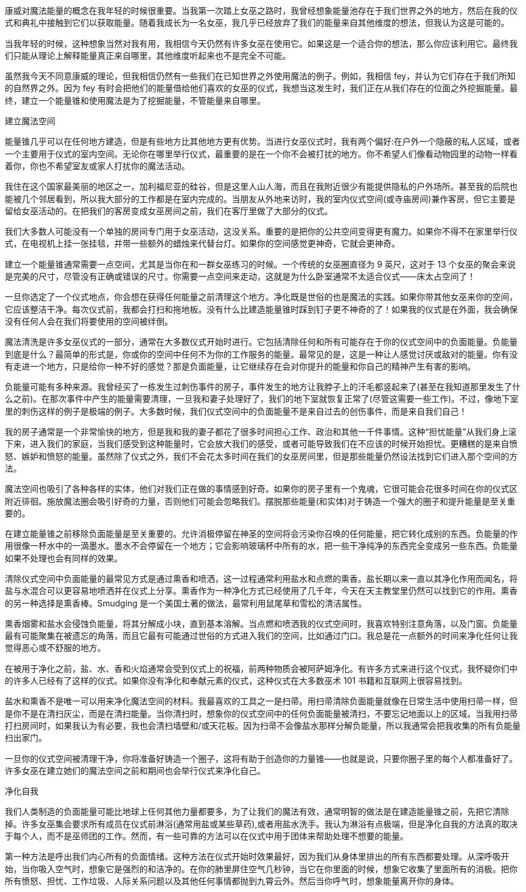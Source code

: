 康威对魔法能量的概念在我年轻的时候很重要。当我第一次踏上女巫之路时，我曾经想象能量池存在于我们世界之外的地方，然后在我的仪式和典礼中接触到它们以获取能量。随着我成长为一名女巫，我几乎已经放弃了我们的能量来自其他维度的想法，但我认为这是可能的。

当我年轻的时候，这种想象当然对我有用，我相信今天仍然有许多女巫在使用它。如果这是一个适合你的想法，那么你应该利用它。最终我们只能从理论上解释能量真正来自哪里，其他维度听起来也不是完全不可能。

虽然我今天不同意康威的理论，但我相信仍然有一些我们在已知世界之外使用魔法的例子。例如，我相信 fey，并认为它们存在于我们所知的自然界之外。因为 fey 有时会把他们的能量借给他们喜欢的女巫的仪式，我想当这发生时，我们正在从我们存在的位面之外挖掘能量。最终，建立一个能量锥和使用魔法是为了挖掘能量，不管能量来自哪里。

建立魔法空间

能量锥几乎可以在任何地方建造，但是有些地方比其他地方更有优势。当进行女巫仪式时，我有两个偏好:在户外一个隐蔽的私人区域，或者一个主要用于仪式的室内空间。无论你在哪里举行仪式，最重要的是在一个你不会被打扰的地方。你不希望人们像看动物园里的动物一样看着你，你也不希望室友或家人打扰你的魔法活动。

我住在这个国家最美丽的地区之一，加利福尼亚的硅谷，但是这里人山人海，而且在我附近很少有能提供隐私的户外场所。甚至我的后院也能被几个邻居看到，所以我大部分的工作都是在室内完成的。当朋友从外地来访时，我的室内仪式空间(或寺庙房间)兼作客房，但它主要是留给女巫活动的。在把我们的客房变成女巫房间之前，我们在客厅里做了大部分的仪式。

我们大多数人可能没有一个单独的房间专门用于女巫活动，这没关系。重要的是把你的公共空间变得更有魔力。如果你不得不在家里举行仪式，在电视机上挂一张挂毯，并带一些额外的蜡烛来代替台灯。如果你的空间感觉更神奇，它就会更神奇。

建立一个能量锥通常需要一点空间，尤其是当你在和一群女巫练习的时候。一个传统的女巫圈直径为 9 英尺，这对于 13 个女巫的聚会来说是完美的尺寸，尽管没有正确或错误的尺寸。你需要一点空间来走动，这就是为什么卧室通常不太适合仪式——床太占空间了！

一旦你选定了一个仪式地点，你会想在获得任何能量之前清理这个地方。净化既是世俗的也是魔法的实践。如果你带其他女巫来你的空间，它应该整洁干净。每次仪式前，我都会打扫和拖地板。没有什么比建造能量锥时踩到钉子更不神奇的了！如果我的仪式是在外面，我会确保没有任何人会在我们将要使用的空间被绊倒。

魔法清洗是许多女巫仪式的一部分，通常在大多数仪式开始时进行。它包括清除任何和所有可能存在于你的仪式空间中的负面能量。负能量到底是什么？最简单的形式是，你或你的空间中任何不为你的工作服务的能量。最常见的是，这是一种让人感觉讨厌或敌对的能量。你有没有走进一个地方，只是给你一种不好的感觉？那是负面能量，让它继续存在会对你提升的能量和你自己的精神产生有害的影响。

负能量可能有多种来源。我曾经买了一栋发生过刺伤事件的房子，事件发生的地方让我脖子上的汗毛都竖起来了(甚至在我知道那里发生了什么之前)。在那次事件中产生的能量需要清理，一旦我和妻子处理好了，我们的地下室就恢复正常了(尽管这需要一些工作)。不过，像地下室里的刺伤这样的例子是极端的例子。大多数时候，我们仪式空间中的负面能量不是来自过去的创伤事件，而是来自我们自己！

我的房子通常是一个非常愉快的地方，但是我和我的妻子都花了很多时间担心工作、政治和其他一千件事情。这种“担忧能量”从我们身上滚下来，进入我们的家庭，当我们感受到这种能量时，它会放大我们的感受，或者可能导致我们在不应该的时候开始担忧。更糟糕的是来自愤怒、嫉妒和愤怒的能量。虽然除了仪式之外，我们不会花太多时间在我们的女巫房间里，但是那些能量仍然设法找到它们进入那个空间的方法。

魔法空间也吸引了各种各样的实体，他们对我们正在做的事情感到好奇。如果你的房子里有一个鬼魂，它很可能会花很多时间在你的仪式区附近徘徊。施放魔法圈会吸引好奇的力量，否则他们可能会忽略我们。摆脱那些能量(和实体)对于铸造一个强大的圈子和提升能量是至关重要的。

在建立能量锥之前移除负面能量是至关重要的。允许消极停留在神圣的空间将会污染你召唤的任何能量，把它转化成别的东西。负能量的作用很像一杯水中的一滴墨水。墨水不会停留在一个地方；它会影响玻璃杯中所有的水，把一些干净纯净的东西完全变成另一些东西。负能量如果不处理也会有同样的效果。

清除仪式空间中负面能量的最常见方式是通过熏香和喷洒，这一过程通常利用盐水和点燃的熏香。盐长期以来一直以其净化作用而闻名，将盐与水混合可以更容易地喷洒并在仪式上分享。熏香作为一种净化方式已经使用了几千年，今天在天主教堂里仍然可以找到它的作用。熏香的另一种选择是熏香棒。Smudging 是一个美国土著的做法，最常利用鼠尾草和雪松的清洁属性。

熏香烟雾和盐水会侵蚀负能量，将其分解成小块，直到基本溶解。当点燃和喷洒我的仪式空间时，我喜欢特别注意角落，以及门窗。负能量最有可能聚集在被遗忘的角落，而且它最有可能通过世俗的方式进入我们的空间，比如通过门口。我总是花一点额外的时间来净化任何让我觉得恶心或不舒服的地方。

在被用于净化之前，盐、水、香和火焰通常会受到仪式上的祝福，前两种物质会被阿萨姆净化。有许多方式来进行这个仪式，我怀疑你们中的许多人已经有了这样的仪式。如果你没有净化和奉献元素的仪式，这种仪式在大多数巫术 101 书籍和互联网上很容易找到。

盐水和熏香不是唯一可以用来净化魔法空间的材料。我最喜欢的工具之一是扫帚。用扫帚清除负面能量就像在日常生活中使用扫帚一样，但是你不是在清扫灰尘，而是在清扫能量。当你清扫时，想象你的仪式空间中的任何负面能量被清扫，不要忘记地面以上的区域。当我用扫帚打扫房间时，如果我认为有必要，我也会清扫墙壁和/或天花板。因为扫帚不会像盐水那样分解负能量，所以我通常会把我收集的所有负能量扫出家门。

一旦你的仪式空间被清理干净，你将准备好铸造一个圈子，这将有助于创造你的力量锥——也就是说，只要你圈子里的每个人都准备好了。许多女巫在建立她们的魔法空间之前和期间也会举行仪式来净化自己。

净化自我

我们人类制造的负面能量可能比地球上任何其他力量都要多，为了让我们的魔法有效，通常明智的做法是在建造能量锥之前，先把它清除掉。许多女巫集会要求所有成员在仪式前淋浴(通常用盐或某些草药),或者用盐水洗手。我认为淋浴有点极端，但是净化自我的方法真的取决于每个人，而不是巫师团的工作。然而，有一些可靠的方法可以在仪式中用于团体来帮助处理不想要的能量。

第一种方法是呼出我们内心所有的负面情绪。这种方法在仪式开始时效果最好，因为我们从身体里排出的所有东西都要处理。从深呼吸开始，当你吸入空气时，想象它是强烈的和洁净的。在你的肺里屏住空气几秒钟，当它在你里面的时候，想象它收集了里面所有的消极。把你所有愤怒、担忧、工作垃圾、人际关系问题以及其他任何事情都抛到九霄云外。然后当你呼气时，想象能量离开你的身体。

